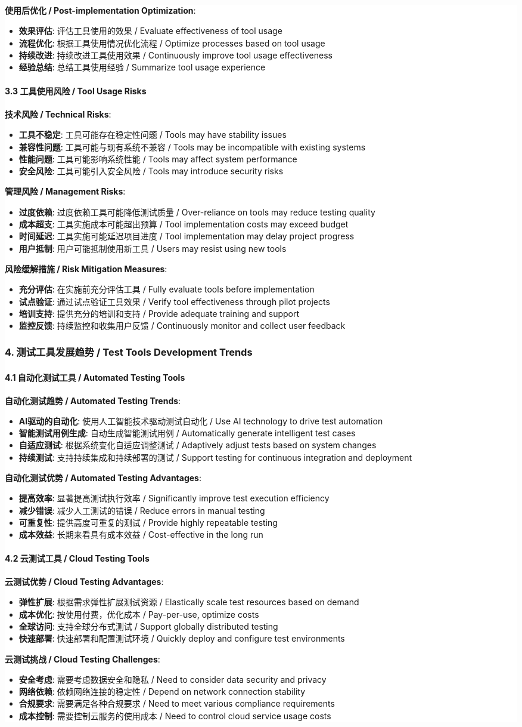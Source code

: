 **使用后优化 / Post-implementation Optimization**:
- **效果评估**: 评估工具使用的效果 / Evaluate effectiveness of tool usage
- **流程优化**: 根据工具使用情况优化流程 / Optimize processes based on tool usage
- **持续改进**: 持续改进工具使用效果 / Continuously improve tool usage effectiveness
- **经验总结**: 总结工具使用经验 / Summarize tool usage experience

#### 3.3 工具使用风险 / Tool Usage Risks

**技术风险 / Technical Risks**:
- **工具不稳定**: 工具可能存在稳定性问题 / Tools may have stability issues
- **兼容性问题**: 工具可能与现有系统不兼容 / Tools may be incompatible with existing systems
- **性能问题**: 工具可能影响系统性能 / Tools may affect system performance
- **安全风险**: 工具可能引入安全风险 / Tools may introduce security risks

**管理风险 / Management Risks**:
- **过度依赖**: 过度依赖工具可能降低测试质量 / Over-reliance on tools may reduce testing quality
- **成本超支**: 工具实施成本可能超出预算 / Tool implementation costs may exceed budget
- **时间延迟**: 工具实施可能延迟项目进度 / Tool implementation may delay project progress
- **用户抵制**: 用户可能抵制使用新工具 / Users may resist using new tools

**风险缓解措施 / Risk Mitigation Measures**:
- **充分评估**: 在实施前充分评估工具 / Fully evaluate tools before implementation
- **试点验证**: 通过试点验证工具效果 / Verify tool effectiveness through pilot projects
- **培训支持**: 提供充分的培训和支持 / Provide adequate training and support
- **监控反馈**: 持续监控和收集用户反馈 / Continuously monitor and collect user feedback

### 4. 测试工具发展趋势 / Test Tools Development Trends

#### 4.1 自动化测试工具 / Automated Testing Tools

**自动化测试趋势 / Automated Testing Trends**:
- **AI驱动的自动化**: 使用人工智能技术驱动测试自动化 / Use AI technology to drive test automation
- **智能测试用例生成**: 自动生成智能测试用例 / Automatically generate intelligent test cases
- **自适应测试**: 根据系统变化自适应调整测试 / Adaptively adjust tests based on system changes
- **持续测试**: 支持持续集成和持续部署的测试 / Support testing for continuous integration and deployment

**自动化测试优势 / Automated Testing Advantages**:
- **提高效率**: 显著提高测试执行效率 / Significantly improve test execution efficiency
- **减少错误**: 减少人工测试的错误 / Reduce errors in manual testing
- **可重复性**: 提供高度可重复的测试 / Provide highly repeatable testing
- **成本效益**: 长期来看具有成本效益 / Cost-effective in the long run

#### 4.2 云测试工具 / Cloud Testing Tools

**云测试优势 / Cloud Testing Advantages**:
- **弹性扩展**: 根据需求弹性扩展测试资源 / Elastically scale test resources based on demand
- **成本优化**: 按使用付费，优化成本 / Pay-per-use, optimize costs
- **全球访问**: 支持全球分布式测试 / Support globally distributed testing
- **快速部署**: 快速部署和配置测试环境 / Quickly deploy and configure test environments

**云测试挑战 / Cloud Testing Challenges**:
- **安全考虑**: 需要考虑数据安全和隐私 / Need to consider data security and privacy
- **网络依赖**: 依赖网络连接的稳定性 / Depend on network connection stability
- **合规要求**: 需要满足各种合规要求 / Need to meet various compliance requirements
- **成本控制**: 需要控制云服务的使用成本 / Need to control cloud service usage costs
